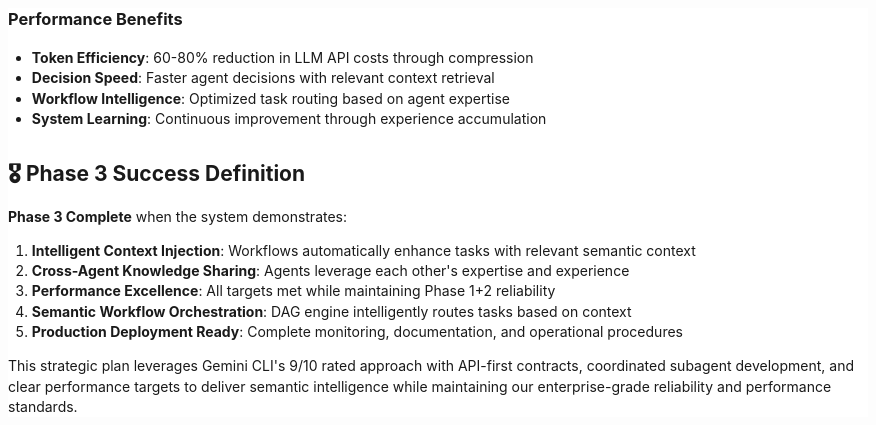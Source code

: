 ### **Performance Benefits**
- **Token Efficiency**: 60-80% reduction in LLM API costs through compression
- **Decision Speed**: Faster agent decisions with relevant context retrieval
- **Workflow Intelligence**: Optimized task routing based on agent expertise
- **System Learning**: Continuous improvement through experience accumulation

## 🎖️ Phase 3 Success Definition

**Phase 3 Complete** when the system demonstrates:
1. **Intelligent Context Injection**: Workflows automatically enhance tasks with relevant semantic context
2. **Cross-Agent Knowledge Sharing**: Agents leverage each other's expertise and experience
3. **Performance Excellence**: All targets met while maintaining Phase 1+2 reliability
4. **Semantic Workflow Orchestration**: DAG engine intelligently routes tasks based on context
5. **Production Deployment Ready**: Complete monitoring, documentation, and operational procedures

This strategic plan leverages Gemini CLI's 9/10 rated approach with API-first contracts, coordinated subagent development, and clear performance targets to deliver semantic intelligence while maintaining our enterprise-grade reliability and performance standards.